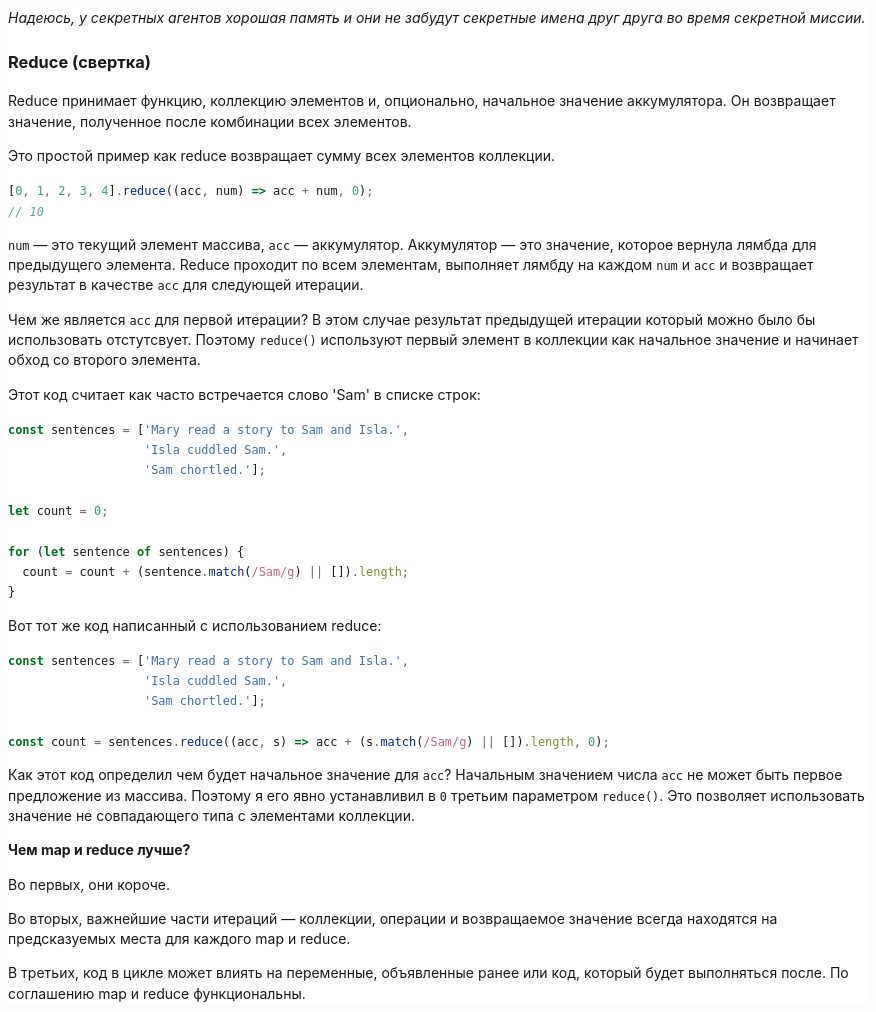 *Надеюсь, у секретных агентов хорошая память и они не забудут секретные имена друг друга во время секретной миссии.*

### Reduce (свертка)
Reduce принимает функцию, коллекцию элементов и, опционально, начальное значение аккумулятора. Он возвращает значение, полученное после комбинации всех элементов.

Это простой пример как reduce возвращает сумму всех элементов коллекции.
```javascript
[0, 1, 2, 3, 4].reduce((acc, num) => acc + num, 0);
// 10
```

`num` — это текущий элемент массива, `acc` — аккумулятор. Аккумулятор — это значение, которое вернула лямбда для предыдущего элемента. Reduce проходит по всем элементам, выполняет лямбду на каждом `num` и `acc` и возвращает результат в качестве `acc`  для следующей итерации.

Чем же является `acc` для первой итерации? В этом случае результат предыдущей итерации который можно было бы использовать отстутсвует. Поэтому `reduce()` используют первый элемент в коллекции как начальное значение и начинает обход со второго элемента.

Этот код считает как часто встречается слово 'Sam' в списке строк:
```javascript
const sentences = ['Mary read a story to Sam and Isla.',
                   'Isla cuddled Sam.',
                   'Sam chortled.'];

let count = 0;

for (let sentence of sentences) {
  count = count + (sentence.match(/Sam/g) || []).length;
}
```

Вот тот же код написанный с использованием reduce:
```javascript
const sentences = ['Mary read a story to Sam and Isla.',
                   'Isla cuddled Sam.',
                   'Sam chortled.'];

const count = sentences.reduce((acc, s) => acc + (s.match(/Sam/g) || []).length, 0);
```

Как этот код определил чем будет начальное значение для `acc`? Начальным значением числа `acc` не может быть первое предложение из массива. Поэтому я его явно устанавливил в `0` третьим параметром `reduce()`. Это позволяет использовать значение не совпадающего типа с элементами коллекции.

**Чем map и reduce лучше?**

Во первых, они короче.

Во вторых, важнейшие части итераций — коллекции, операции и возвращаемое значение всегда находятся на предсказуемых места для каждого map и reduce.

В третьих, код в цикле может влиять на переменные, объявленные ранее или код, который будет выполняться после. По соглашению map и reduce функциональны.
